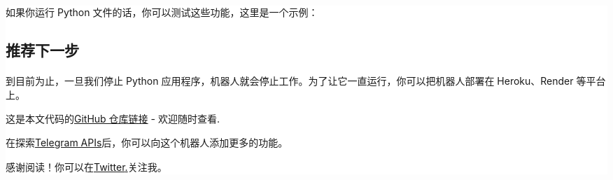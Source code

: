 如果你运行 Python 文件的话，你可以测试这些功能，这里是一个示例：


## 推荐下一步

到目前为止，一旦我们停止 Python 应用程序，机器人就会停止工作。为了让它一直运行，你可以把机器人部署在 Heroku、Render 等平台上。

这是本文代码的[GitHub 仓库链接](https://github.com/ashutoshkrris/Telegram-Horoscope-Bot) - 欢迎随时查看.

在探索[Telegram APIs](https://core.telegram.org/)后，你可以向这个机器人添加更多的功能。

感谢阅读！你可以在[Twitter](https://twitter.com/ashutoshkrris)[.](https://ireadblog.com/)关注我。
